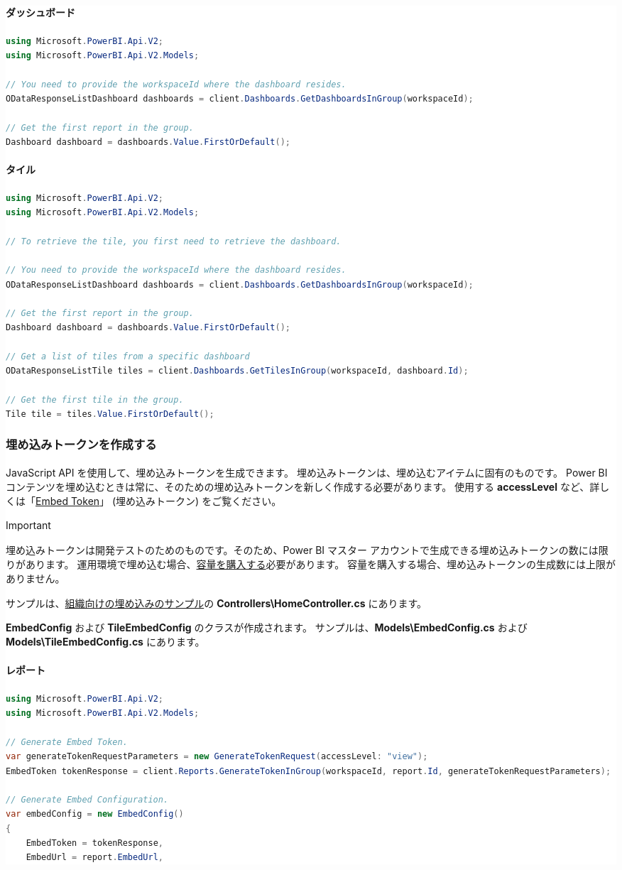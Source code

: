 #### <a name="dashboards"></a>ダッシュボード

```csharp
using Microsoft.PowerBI.Api.V2;
using Microsoft.PowerBI.Api.V2.Models;

// You need to provide the workspaceId where the dashboard resides.
ODataResponseListDashboard dashboards = client.Dashboards.GetDashboardsInGroup(workspaceId);

// Get the first report in the group.
Dashboard dashboard = dashboards.Value.FirstOrDefault();
```

#### <a name="tiles"></a>タイル

```csharp
using Microsoft.PowerBI.Api.V2;
using Microsoft.PowerBI.Api.V2.Models;

// To retrieve the tile, you first need to retrieve the dashboard.

// You need to provide the workspaceId where the dashboard resides.
ODataResponseListDashboard dashboards = client.Dashboards.GetDashboardsInGroup(workspaceId);

// Get the first report in the group.
Dashboard dashboard = dashboards.Value.FirstOrDefault();

// Get a list of tiles from a specific dashboard
ODataResponseListTile tiles = client.Dashboards.GetTilesInGroup(workspaceId, dashboard.Id);

// Get the first tile in the group.
Tile tile = tiles.Value.FirstOrDefault();
```

### <a name="create-the-embed-token"></a>埋め込みトークンを作成する

JavaScript API を使用して、埋め込みトークンを生成できます。 埋め込みトークンは、埋め込むアイテムに固有のものです。 Power BI コンテンツを埋め込むときは常に、そのための埋め込みトークンを新しく作成する必要があります。 使用する **accessLevel** など、詳しくは「[Embed Token](https://docs.microsoft.com/rest/api/power-bi/embedtoken)」 (埋め込みトークン) をご覧ください。

> [!IMPORTANT]
> 埋め込みトークンは開発テストのためのものです。そのため、Power BI マスター アカウントで生成できる埋め込みトークンの数には限りがあります。 運用環境で埋め込む場合、[容量を購入する](https://docs.microsoft.com/power-bi/developer/embedded-faq#technical)必要があります。 容量を購入する場合、埋め込みトークンの生成数には上限がありません。

サンプルは、[組織向けの埋め込みのサンプル](https://github.com/Microsoft/PowerBI-Developer-Samples/tree/master/App%20Owns%20Data)の **Controllers\HomeController.cs** にあります。

**EmbedConfig** および **TileEmbedConfig** のクラスが作成されます。 サンプルは、**Models\EmbedConfig.cs** および **Models\TileEmbedConfig.cs** にあります。

#### <a name="reports"></a>レポート

```csharp
using Microsoft.PowerBI.Api.V2;
using Microsoft.PowerBI.Api.V2.Models;

// Generate Embed Token.
var generateTokenRequestParameters = new GenerateTokenRequest(accessLevel: "view");
EmbedToken tokenResponse = client.Reports.GenerateTokenInGroup(workspaceId, report.Id, generateTokenRequestParameters);

// Generate Embed Configuration.
var embedConfig = new EmbedConfig()
{
    EmbedToken = tokenResponse,
    EmbedUrl = report.EmbedUrl,
```